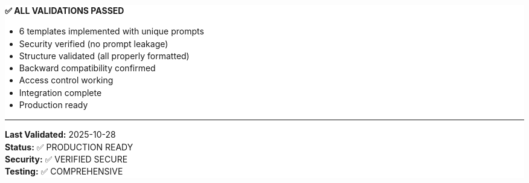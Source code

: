 **✅ ALL VALIDATIONS PASSED**

- 6 templates implemented with unique prompts
- Security verified (no prompt leakage)
- Structure validated (all properly formatted)
- Backward compatibility confirmed
- Access control working
- Integration complete
- Production ready

---

**Last Validated:** 2025-10-28  
**Status:** ✅ PRODUCTION READY  
**Security:** ✅ VERIFIED SECURE  
**Testing:** ✅ COMPREHENSIVE

